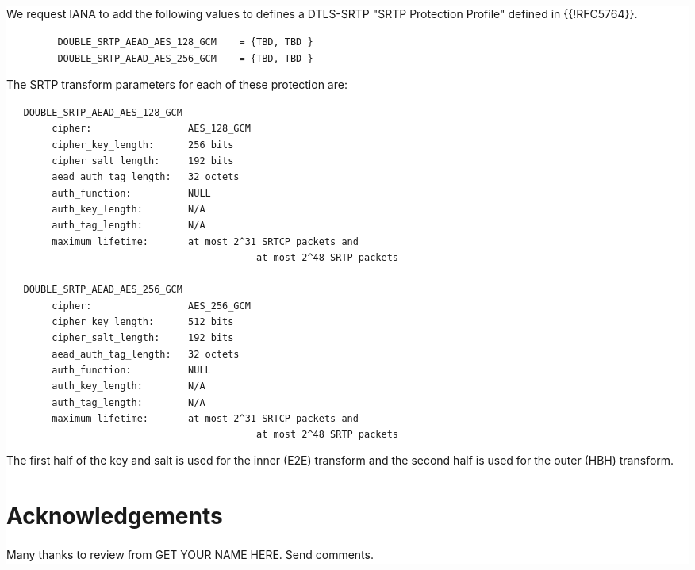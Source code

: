  We request IANA to add the following values to defines a DTLS-SRTP "SRTP
 Protection Profile" defined in {{!RFC5764}}.

~~~~
         DOUBLE_SRTP_AEAD_AES_128_GCM    = {TBD, TBD }
         DOUBLE_SRTP_AEAD_AES_256_GCM    = {TBD, TBD }
~~~~


The  SRTP  transform parameters for each of these protection are:

~~~~
   DOUBLE_SRTP_AEAD_AES_128_GCM
        cipher:                 AES_128_GCM
        cipher_key_length:      256 bits
        cipher_salt_length:     192 bits
        aead_auth_tag_length:   32 octets
        auth_function:          NULL
        auth_key_length:        N/A
        auth_tag_length:        N/A
        maximum lifetime:       at most 2^31 SRTCP packets and
                                            at most 2^48 SRTP packets

   DOUBLE_SRTP_AEAD_AES_256_GCM
        cipher:                 AES_256_GCM
        cipher_key_length:      512 bits
        cipher_salt_length:     192 bits
        aead_auth_tag_length:   32 octets
        auth_function:          NULL
        auth_key_length:        N/A
        auth_tag_length:        N/A
        maximum lifetime:       at most 2^31 SRTCP packets and
                                            at most 2^48 SRTP packets
~~~~

The first half of the key and salt is used for the inner (E2E) transform and the
second half is used for the outer (HBH) transform.

Acknowledgements
=============

Many thanks to review from GET YOUR NAME HERE. Send comments.




